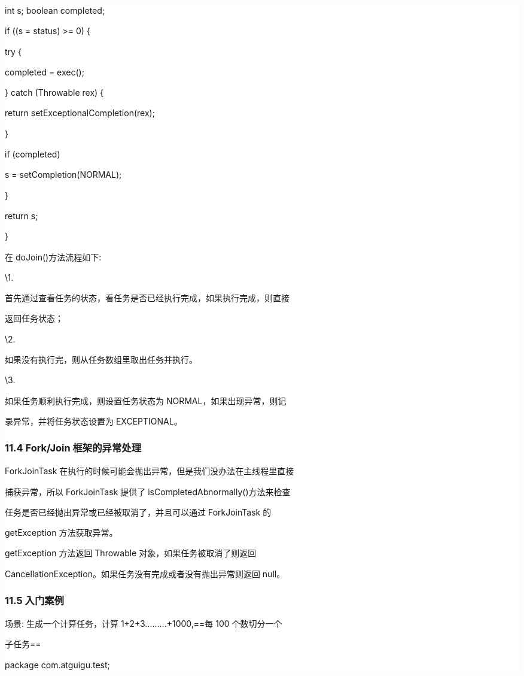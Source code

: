 int s; boolean completed;

if ((s = status) >= 0) {

try {

completed = exec();

} catch (Throwable rex) {

return setExceptionalCompletion(rex);

}

if (completed) 

s = setCompletion(NORMAL);

}

return s; 

} 

在 doJoin()方法流程如下:

\1. 

首先通过查看任务的状态，看任务是否已经执行完成，如果执行完成，则直接

返回任务状态；

\2. 

如果没有执行完，则从任务数组里取出任务并执行。

\3. 

如果任务顺利执行完成，则设置任务状态为 NORMAL，如果出现异常，则记

录异常，并将任务状态设置为 EXCEPTIONAL。 

### 11.4 Fork/Join 框架的异常处理

ForkJoinTask 在执行的时候可能会抛出异常，但是我们没办法在主线程里直接

捕获异常，所以 ForkJoinTask 提供了 isCompletedAbnormally()方法来检查

任务是否已经抛出异常或已经被取消了，并且可以通过 ForkJoinTask 的

getException 方法获取异常。

getException 方法返回 Throwable 对象，如果任务被取消了则返回

CancellationException。如果任务没有完成或者没有抛出异常则返回 null。 

### 11.5 入门案例

场景: 生成一个计算任务，计算 1+2+3.........+1000,==每 100 个数切分一个

子任务==

package com.atguigu.test;
